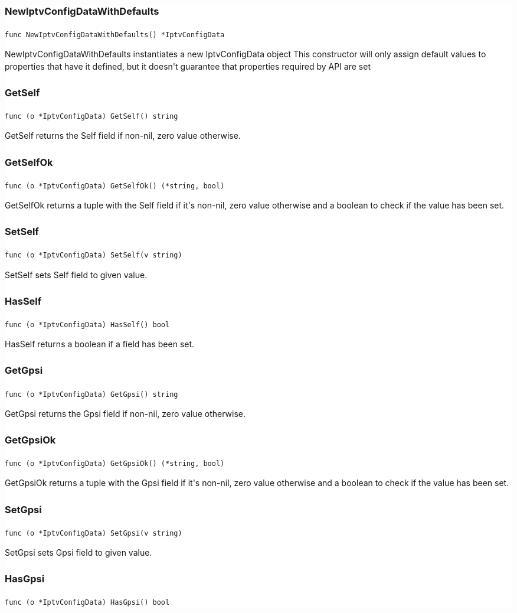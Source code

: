 ### NewIptvConfigDataWithDefaults

`func NewIptvConfigDataWithDefaults() *IptvConfigData`

NewIptvConfigDataWithDefaults instantiates a new IptvConfigData object
This constructor will only assign default values to properties that have it defined,
but it doesn't guarantee that properties required by API are set

### GetSelf

`func (o *IptvConfigData) GetSelf() string`

GetSelf returns the Self field if non-nil, zero value otherwise.

### GetSelfOk

`func (o *IptvConfigData) GetSelfOk() (*string, bool)`

GetSelfOk returns a tuple with the Self field if it's non-nil, zero value otherwise
and a boolean to check if the value has been set.

### SetSelf

`func (o *IptvConfigData) SetSelf(v string)`

SetSelf sets Self field to given value.

### HasSelf

`func (o *IptvConfigData) HasSelf() bool`

HasSelf returns a boolean if a field has been set.

### GetGpsi

`func (o *IptvConfigData) GetGpsi() string`

GetGpsi returns the Gpsi field if non-nil, zero value otherwise.

### GetGpsiOk

`func (o *IptvConfigData) GetGpsiOk() (*string, bool)`

GetGpsiOk returns a tuple with the Gpsi field if it's non-nil, zero value otherwise
and a boolean to check if the value has been set.

### SetGpsi

`func (o *IptvConfigData) SetGpsi(v string)`

SetGpsi sets Gpsi field to given value.

### HasGpsi

`func (o *IptvConfigData) HasGpsi() bool`
